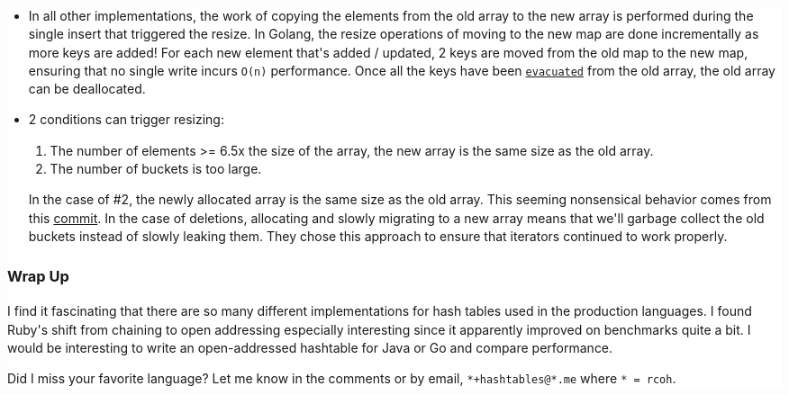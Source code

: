   - In all other implementations, the work of copying the elements from the old array to the new array is performed during the single insert that triggered the resize. In Golang, the resize operations of moving to the new map are done incrementally as more keys are added!
    For each new element that's added / updated, 2 keys are moved from the old map to the new map, ensuring that no single write incurs `O(n)` performance. Once all the keys have been [`evacuated`](https://github.com/golang/go/blob/fbfc203/src/runtime/hashmap.go#L1006) from the old array, the old array can be deallocated.

  - 2 conditions can trigger resizing:

    1. The number of elements >= 6.5x the size of the array, the new array is the same size as the old array.
    2. The number of buckets is too large.

    In the case of #2, the newly allocated array is the same size as the old array. This seeming nonsensical behavior comes from this [commit](https://github.com/golang/go/commit/9980b70cb460f27907a003674ab1b9bea24a847c). In the case of deletions, allocating and slowly migrating to a new array means that we'll garbage collect the old buckets instead of slowly leaking them. They chose this approach to ensure that iterators continued to work properly.

### Wrap Up

I find it fascinating that there are so many different implementations for hash tables used in the production languages. I found Ruby's shift from
chaining to open addressing especially interesting since it apparently improved on benchmarks quite a bit. I would be interesting to write an open-addressed hashtable for Java or Go and compare performance.

Did I miss your favorite language? Let me know in the comments or by email, `*+hashtables@*.me` where `* = rcoh`.

[^1]: https://github.com/ruby/ruby/blob/fc939f6/st.c#L93-L94
[^2]: https://github.com/python/cpython/blob/60c3d35/Objects/dictobject.c#L54-L63
[^3]: https://github.com/python/cpython/blob/60c3d35/Objects/dictobject.c#L398-L408
[^4]: https://github.com/python/cpython/blob/master/Objects/dictnotes.txt#L70
[^5]: Perhaps surprisingly starting the Python interpreter and running a couple of non-dictionary related commands incurs about 100 dictionary lookups.
